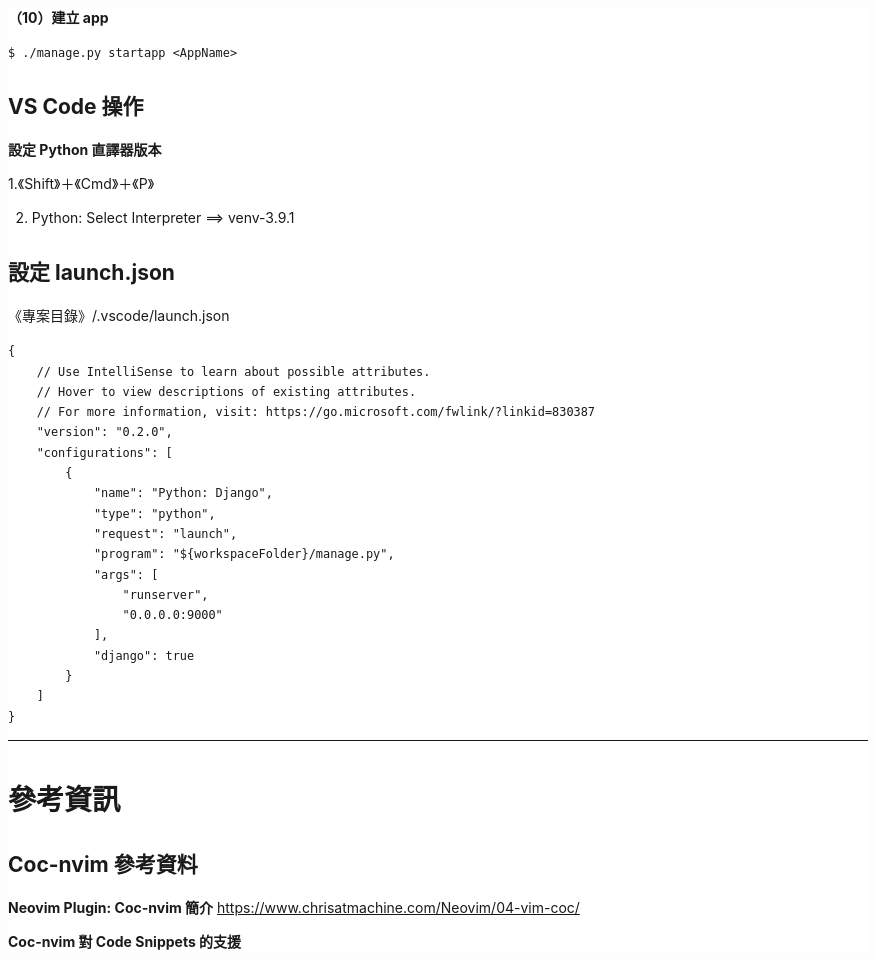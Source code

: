 
**（10）建立 app**

    $ ./manage.py startapp <AppName>



## VS Code 操作


**設定 Python 直譯器版本**

 1.《Shift》＋《Cmd》＋《P》

 2. Python: Select Interpreter ==> venv-3.9.1



## 設定 launch.json 

《專案目錄》/.vscode/launch.json

    {
        // Use IntelliSense to learn about possible attributes.
        // Hover to view descriptions of existing attributes.
        // For more information, visit: https://go.microsoft.com/fwlink/?linkid=830387
        "version": "0.2.0",
        "configurations": [
            {
                "name": "Python: Django",
                "type": "python",
                "request": "launch",
                "program": "${workspaceFolder}/manage.py",
                "args": [
                    "runserver",
                    "0.0.0.0:9000"
                ],
                "django": true
            }
        ]
    }



----------
# 參考資訊



## Coc-nvim 參考資料


**Neovim Plugin: Coc-nvim 簡介**
https://www.chrisatmachine.com/Neovim/04-vim-coc/


**Coc-nvim 對 Code Snippets 的支援**
